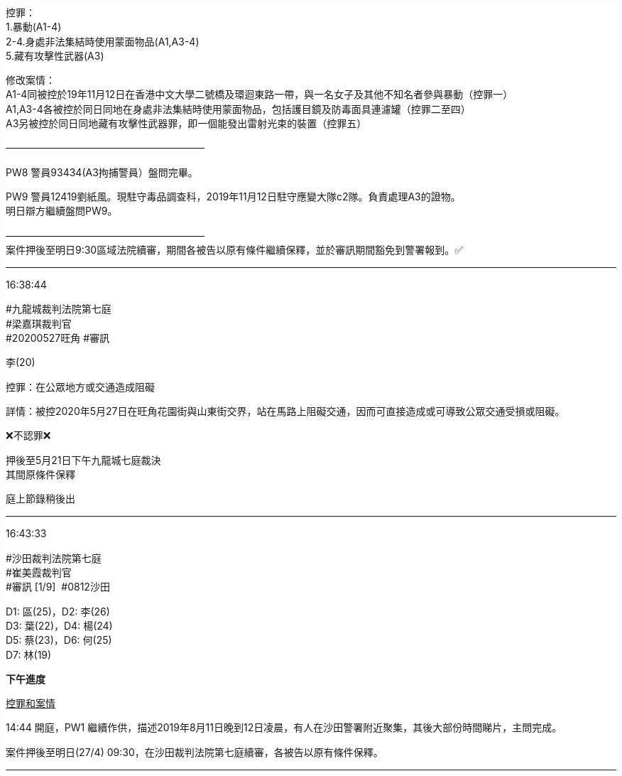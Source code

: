 控罪：  
1.暴動(A1-4)  
2-4.身處非法集結時使用蒙面物品(A1,A3-4)  
5.藏有攻擊性武器(A3)  
  
修改案情：  
A1-4同被控於19年11月12日在香港中文大學二號橋及環迴東路一帶，與一名女子及其他不知名者參與暴動（控罪一）  
A1,A3-4各被控於同日同地在身處非法集結時使用蒙面物品，包括護目鏡及防毒面具連濾罐（控罪二至四）  
A3另被控於同日同地藏有攻擊性武器罪，即一個能發出雷射光束的裝置（控罪五）  
  
————————————————————  
  
PW8 警員93434(A3拘捕警員）盤問完畢。  
  
  
PW9 警員12419劉紙風。現駐守毒品調查科，2019年11月12日駐守應變大隊c2隊。負責處理A3的證物。  
明日辯方繼續盤問PW9。  
  
————————————————————  
案件押後至明日9:30區域法院續審，期間各被告以原有條件繼續保釋，並於審訊期間豁免到警署報到。✅

---
      
16:38:44



\#九龍城裁判法院第七庭  
\#梁嘉琪裁判官  
\#20200527旺角 \#審訊  
  
李(20)  
  
控罪：在公眾地方或交通造成阻礙  
  
詳情：被控2020年5月27日在旺角花園街與山東街交界，站在馬路上阻礙交通，因而可直接造成或可導致公眾交通受損或阻礙。  
  
❌不認罪❌  
  
  
  
押後至5月21日下午九龍城七庭裁決  
其間原條件保釋  
  
  
庭上節錄稍後出

---
      
16:43:33



\#沙田裁判法院第七庭  
\#崔美霞裁判官  
\#審訊 \[1/9\]  \#0812沙田  
  
D1: 區(25)，D2: 李(26)  
D3: 葉(22)，D4: 楊(24)  
D5: 蔡(23)，D6: 何(25)  
D7: 林(19)  
  
**下午進度**  
  
[控罪和案情](https://t.me/youarenotalonehk_live/15262)  
  
14:44 開庭，PW1 繼續作供，描述2019年8月11日晚到12日凌晨，有人在沙田警署附近聚集，其後大部份時間睇片，主問完成。  
  
案件押後至明日(27/4) 09:30，在沙田裁判法院第七庭續審，各被告以原有條件保釋。

---
      
